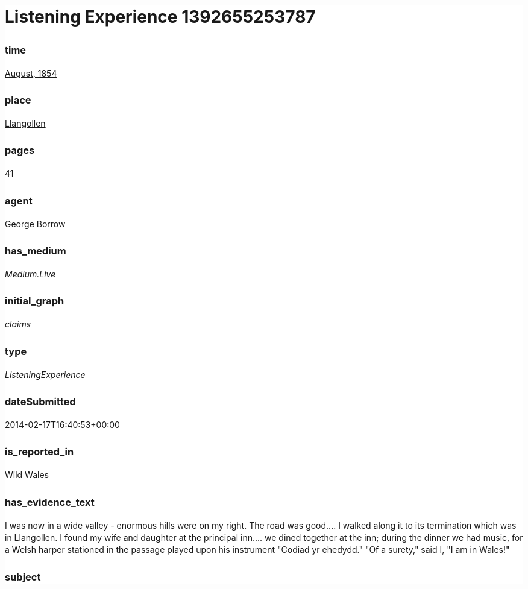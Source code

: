 # Listening Experience 1392655253787

### time


[August, 1854](#August-1854)

### place


[Llangollen](#Llangollen)

### pages


41

### agent


[George Borrow](#George-Borrow)

### has_medium


*Medium.Live*

### initial_graph


*claims*

### type


*ListeningExperience*

### dateSubmitted


2014-02-17T16:40:53+00:00

### is_reported_in


[Wild Wales](#Wild-Wales)

### has_evidence_text


I was now in a wide valley - enormous hills were on my right. The road was good.... I walked along it to its termination which was in Llangollen. I found my wife and daughter at the principal inn.... we dined together at the inn; during the dinner we had music, for a Welsh harper stationed in the passage played upon his instrument "Codiad yr ehedydd." "Of a surety," said I, "I am in Wales!"

### subject
